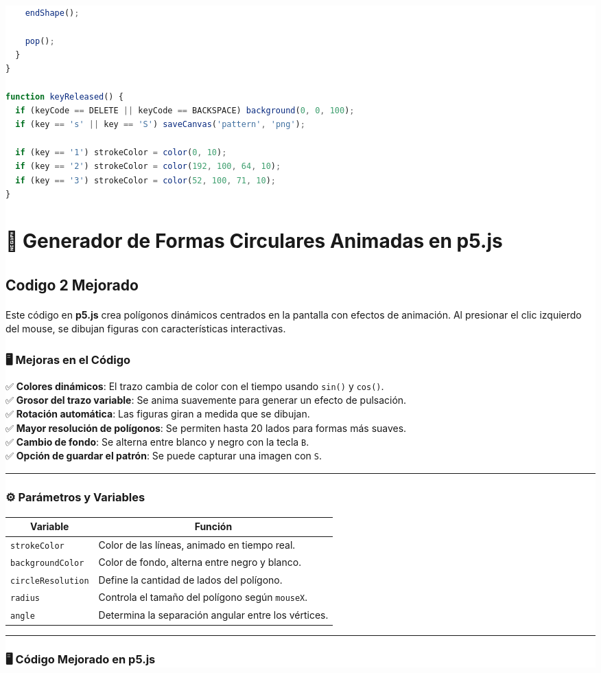 ```javascript
    endShape();

    pop();
  }
}

function keyReleased() {
  if (keyCode == DELETE || keyCode == BACKSPACE) background(0, 0, 100);
  if (key == 's' || key == 'S') saveCanvas('pattern', 'png');

  if (key == '1') strokeColor = color(0, 10);
  if (key == '2') strokeColor = color(192, 100, 64, 10);
  if (key == '3') strokeColor = color(52, 100, 71, 10);
}
```
# 🎨 Generador de Formas Circulares Animadas en p5.js
## Codigo 2 Mejorado

Este código en **p5.js** crea polígonos dinámicos centrados en la pantalla con efectos de animación. Al presionar el clic izquierdo del mouse, se dibujan figuras con características interactivas.

### 🖥 Mejoras en el Código

✅ **Colores dinámicos**: El trazo cambia de color con el tiempo usando `sin()` y `cos()`.  
✅ **Grosor del trazo variable**: Se anima suavemente para generar un efecto de pulsación.  
✅ **Rotación automática**: Las figuras giran a medida que se dibujan.  
✅ **Mayor resolución de polígonos**: Se permiten hasta 20 lados para formas más suaves.  
✅ **Cambio de fondo**: Se alterna entre blanco y negro con la tecla `B`.  
✅ **Opción de guardar el patrón**: Se puede capturar una imagen con `S`.  

---

### ⚙ Parámetros y Variables

| **Variable**       | **Función** |
|-------------------|------------|
| `strokeColor`     | Color de las líneas, animado en tiempo real. |
| `backgroundColor` | Color de fondo, alterna entre negro y blanco. |
| `circleResolution` | Define la cantidad de lados del polígono. |
| `radius`          | Controla el tamaño del polígono según `mouseX`. |
| `angle`           | Determina la separación angular entre los vértices. |

---

### 🖥 Código Mejorado en p5.js
